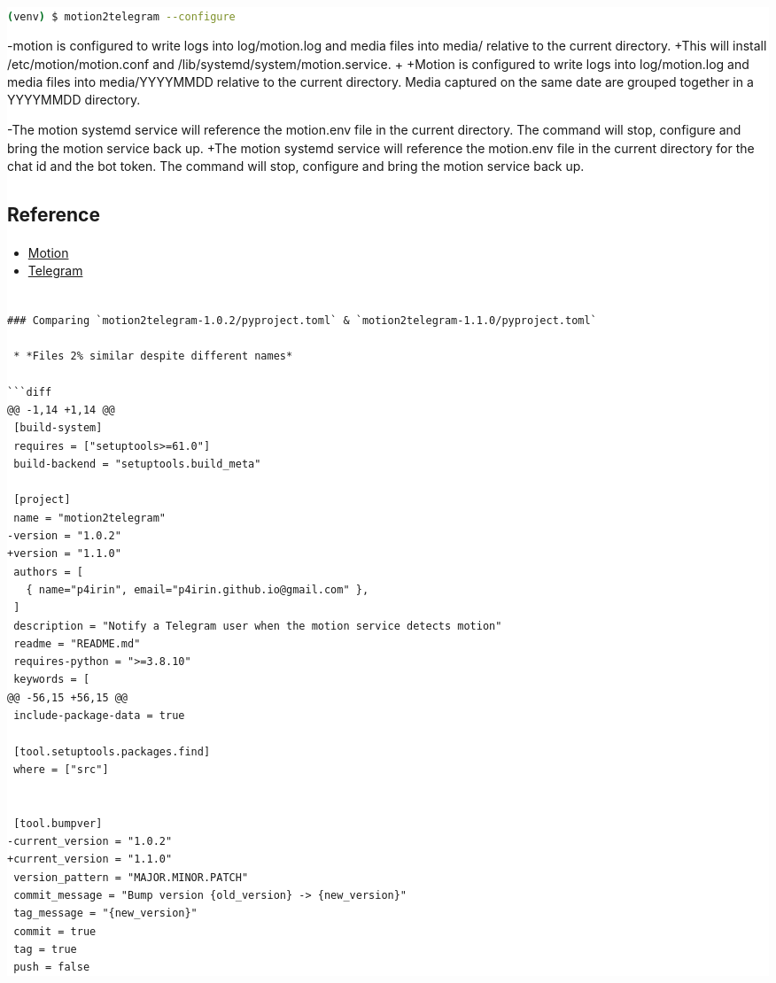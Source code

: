 ```bash
 (venv) $ motion2telegram --configure
 ```
 
-motion is configured to write logs into log/motion.log and media files into media/ relative to the current directory.
+This will install /etc/motion/motion.conf and /lib/systemd/system/motion.service.
+
+Motion is configured to write logs into log/motion.log and media files into media/YYYYMMDD relative to the current directory. Media captured on the same date are grouped together in a YYYYMMDD directory.
 
-The motion systemd service will reference the motion.env file in the current directory. The command will stop, configure and bring the motion service back up.
+The motion systemd service will reference the motion.env file in the current directory for the chat id and the bot token. The command will stop, configure and bring the motion service back up.
 
 ## Reference
 
 - [Motion](https://motion-project.github.io/)
 - [Telegram](https://telegram.org/)
```

### Comparing `motion2telegram-1.0.2/pyproject.toml` & `motion2telegram-1.1.0/pyproject.toml`

 * *Files 2% similar despite different names*

```diff
@@ -1,14 +1,14 @@
 [build-system]
 requires = ["setuptools>=61.0"]
 build-backend = "setuptools.build_meta"
 
 [project]
 name = "motion2telegram"
-version = "1.0.2"
+version = "1.1.0"
 authors = [
   { name="p4irin", email="p4irin.github.io@gmail.com" },
 ]
 description = "Notify a Telegram user when the motion service detects motion"
 readme = "README.md"
 requires-python = ">=3.8.10"
 keywords = [
@@ -56,15 +56,15 @@
 include-package-data = true
 
 [tool.setuptools.packages.find]
 where = ["src"]
 
 
 [tool.bumpver]
-current_version = "1.0.2"
+current_version = "1.1.0"
 version_pattern = "MAJOR.MINOR.PATCH"
 commit_message = "Bump version {old_version} -> {new_version}"
 tag_message = "{new_version}"
 commit = true
 tag = true
 push = false
```
